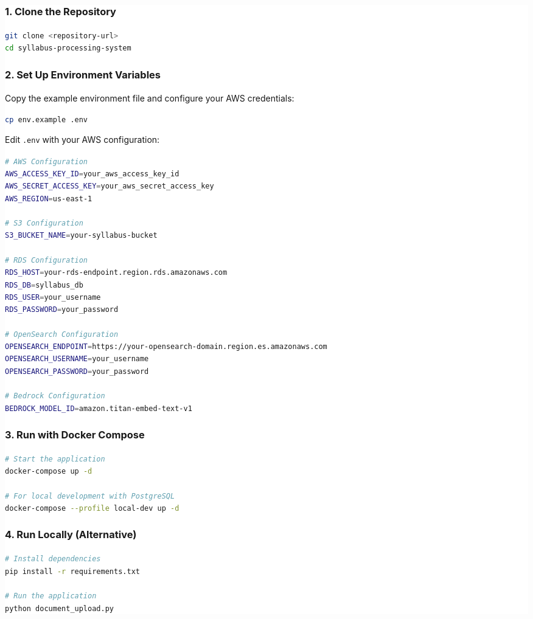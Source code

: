 ### 1. Clone the Repository

```bash
git clone <repository-url>
cd syllabus-processing-system
```

### 2. Set Up Environment Variables

Copy the example environment file and configure your AWS credentials:

```bash
cp env.example .env
```

Edit `.env` with your AWS configuration:

```bash
# AWS Configuration
AWS_ACCESS_KEY_ID=your_aws_access_key_id
AWS_SECRET_ACCESS_KEY=your_aws_secret_access_key
AWS_REGION=us-east-1

# S3 Configuration
S3_BUCKET_NAME=your-syllabus-bucket

# RDS Configuration
RDS_HOST=your-rds-endpoint.region.rds.amazonaws.com
RDS_DB=syllabus_db
RDS_USER=your_username
RDS_PASSWORD=your_password

# OpenSearch Configuration
OPENSEARCH_ENDPOINT=https://your-opensearch-domain.region.es.amazonaws.com
OPENSEARCH_USERNAME=your_username
OPENSEARCH_PASSWORD=your_password

# Bedrock Configuration
BEDROCK_MODEL_ID=amazon.titan-embed-text-v1
```

### 3. Run with Docker Compose

```bash
# Start the application
docker-compose up -d

# For local development with PostgreSQL
docker-compose --profile local-dev up -d
```

### 4. Run Locally (Alternative)

```bash
# Install dependencies
pip install -r requirements.txt

# Run the application
python document_upload.py
```
